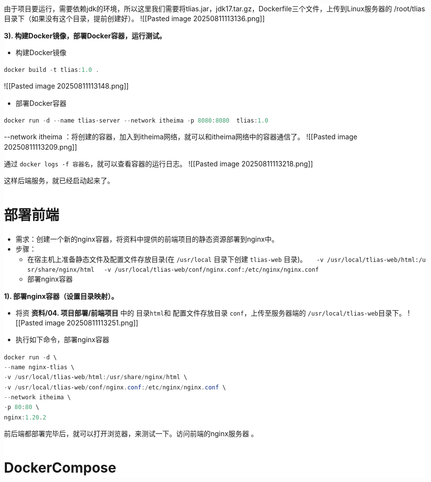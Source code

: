 由于项目要运行，需要依赖jdk的环境，所以这里我们需要将tlias.jar，jdk17.tar.gz，Dockerfile三个文件，上传到Linux服务器的 /root/tlias 目录下（如果没有这个目录，提前创建好）。
![[Pasted image 20250811113136.png]]

**3). 构建Docker镜像，部署Docker容器，运行测试。**

- 构建Docker镜像
```PowerShell
docker build -t tlias:1.0 .
```
![[Pasted image 20250811113148.png]]

- 部署Docker容器
```PowerShell
docker run -d --name tlias-server --network itheima -p 8080:8080  tlias:1.0
```
--network itheima ：将创建的容器，加入到itheima网络，就可以和itheima网络中的容器通信了。
![[Pasted image 20250811113209.png]]

通过 `docker logs -f 容器名`，就可以查看容器的运行日志。
![[Pasted image 20250811113218.png]]

这样后端服务，就已经启动起来了。

# 部署前端

- 需求：创建一个新的nginx容器，将资料中提供的前端项目的静态资源部署到nginx中。
- 步骤：
    - 在宿主机上准备静态文件及配置文件存放目录(在 `/usr/local` 目录下创建 `tlias-web` 目录)。
            `-v /usr/local/tlias-web/html:/usr/share/nginx/html`
            `-v /usr/local/tlias-web/conf/nginx.conf:/etc/nginx/nginx.conf`
    - 部署nginx容器

**1). 部署nginx容器（设置目录映射）。**

- 将资 **资料/04. 项目部署/前端项目** 中的 目录`html`和 配置文件存放目录 `conf`，上传至服务器端的 `/usr/local/tlias-web`目录下。
![[Pasted image 20250811113251.png]]

- 执行如下命令，部署nginx容器
```PowerShell
docker run -d \
--name nginx-tlias \
-v /usr/local/tlias-web/html:/usr/share/nginx/html \
-v /usr/local/tlias-web/conf/nginx.conf:/etc/nginx/nginx.conf \
--network itheima \
-p 80:80 \
nginx:1.20.2
```

前后端都部署完毕后，就可以打开浏览器，来测试一下。访问前端的nginx服务器 。

# DockerCompose
